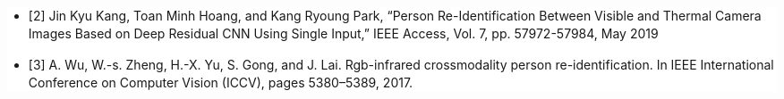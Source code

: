 - [2] Jin Kyu Kang, Toan Minh Hoang, and Kang Ryoung Park, “Person Re-Identification Between Visible and Thermal Camera Images Based on Deep Residual CNN Using Single Input,” IEEE Access, Vol. 7, pp. 57972-57984, May 2019

- [3] A. Wu, W.-s. Zheng, H.-X. Yu, S. Gong, and J. Lai. Rgb-infrared crossmodality person re-identification. In IEEE International Conference on Computer Vision (ICCV), pages 5380–5389, 2017.
